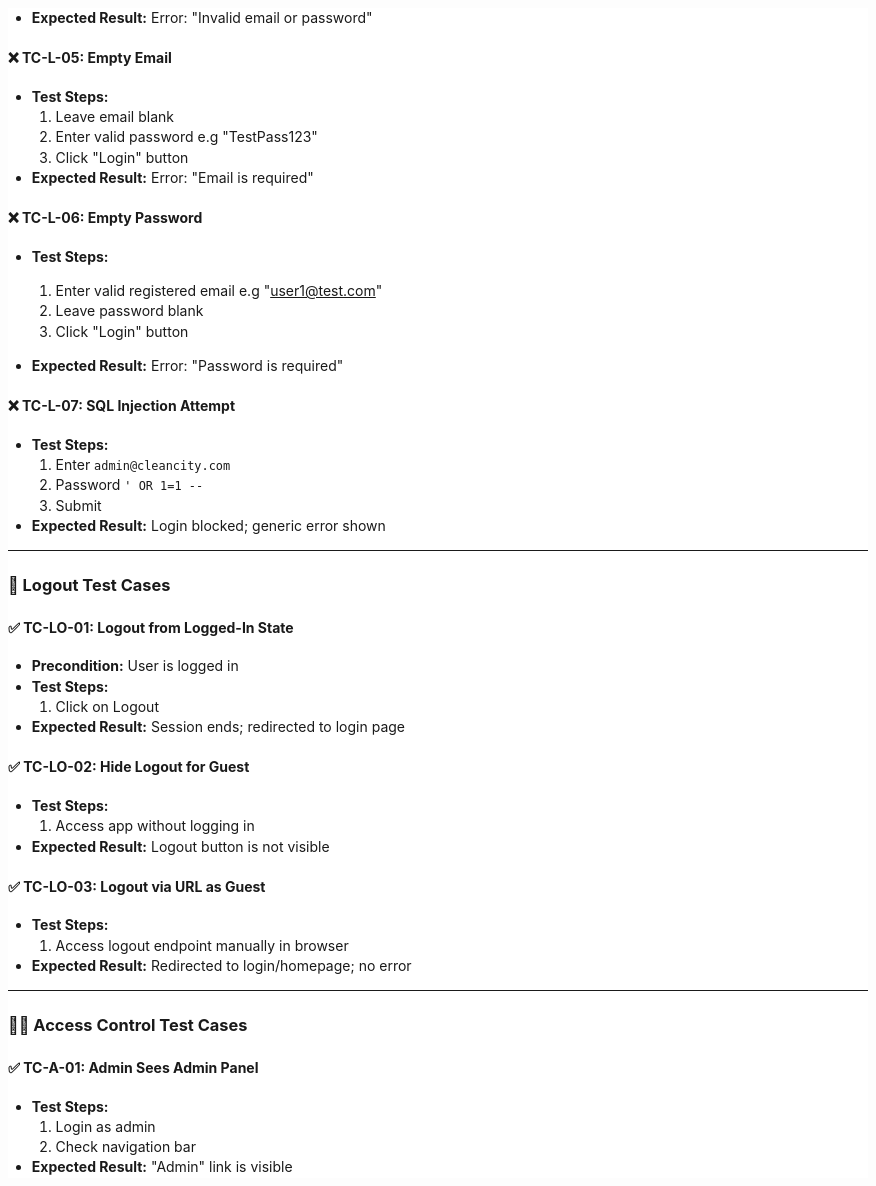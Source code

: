 - **Expected Result:** Error: "Invalid email or password"

#### ❌ TC-L-05: Empty Email
- **Test Steps:**
  1. Leave email blank
  2. Enter valid password e.g "TestPass123"
  3. Click "Login" button
- **Expected Result:** Error: "Email is required"

#### ❌ TC-L-06: Empty Password
- **Test Steps:**
  1. Enter valid registered email e.g "user1@test.com"
  2. Leave password blank
  3. Click "Login" button
     
- **Expected Result:** Error: "Password is required"

#### ❌ TC-L-07: SQL Injection Attempt
- **Test Steps:**
  1. Enter `admin@cleancity.com`
  2. Password `' OR 1=1 --`
  3. Submit
- **Expected Result:** Login blocked; generic error shown

---

### 🚪 Logout Test Cases

#### ✅ TC-LO-01: Logout from Logged-In State
- **Precondition:** User is logged in
- **Test Steps:**
  1. Click on Logout
- **Expected Result:** Session ends; redirected to login page

#### ✅ TC-LO-02: Hide Logout for Guest
- **Test Steps:**
  1. Access app without logging in
- **Expected Result:** Logout button is not visible

#### ✅ TC-LO-03: Logout via URL as Guest
- **Test Steps:**
  1. Access logout endpoint manually in browser
- **Expected Result:** Redirected to login/homepage; no error

---

### 👮‍♂️ Access Control Test Cases

#### ✅ TC-A-01: Admin Sees Admin Panel
- **Test Steps:**
  1. Login as admin
  2. Check navigation bar
- **Expected Result:** "Admin" link is visible
